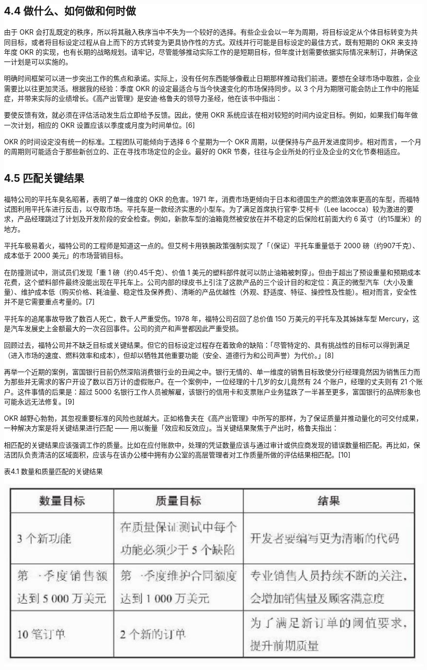 ## 4.4 做什么、如何做和何时做

由于 OKR 会打乱既定的秩序，所以将其融入秩序当中不失为一个较好的选择。有些企业会以一年为周期，将目标设定从个体目标转变为共同目标，或者将目标设定过程从自上而下的方式转变为更具协作性的方式。双线并行可能是目标设定的最佳方式，既有短期的 OKR 来支持年度 OKR 的实现，也有长期的战略规划。请牢记，尽管能够推动实际工作的是短期目标，但年度计划需要依据实际情况来制订，并确保这一计划是可以实施的。

明确时间框架可以进一步突出工作的焦点和承诺。实际上，没有任何东西能够像截止日期那样推动我们前进。要想在全球市场中取胜，企业需要比以往更加灵活。根据我的经验：季度 OKR 的设定最适合与当今快速变化的市场保持同步。以 3 个月为期限可能会防止工作中的拖延症，并带来实际的业绩增长。《高产出管理》是安迪·格鲁夫的领导力圣经，他在该书中指出：

要使反馈有效，就必须在评估活动发生后立即给予反馈。因此，使用 OKR 系统应该在相对较短的时间内设定目标。例如，如果我们每年做一次计划，相应的 OKR 设置应该以季度或月度为时间单位。[6]

OKR 的时间设定没有统一的标准。工程团队可能倾向于选择 6 个星期为一个 OKR 周期，以便保持与产品开发进度同步。相对而言，一个月的周期则可能适合于那些新创立的、正在寻找市场定位的企业。最好的 OKR 节奏，往往与企业所处的行业及企业的文化节奏相适应。

## 4.5 匹配关键结果

福特公司的平托车臭名昭著，表明了单一维度的 OKR 的危害。1971 年，消费市场更倾向于日本和德国生产的燃油效率更高的车型，而福特试图利用平托车进行反击，以夺取市场。平托车是一款经济实惠的小型车。为了满足首席执行官李·艾柯卡（Lee Iacocca）较为激进的要求，产品经理跳过了计划及开发阶段的安全检查。例如，新款车型的油箱竟然被安放在并不稳定的后保险杠前面大约 6 英寸（约15厘米）的地方。

平托车极易着火，福特公司的工程师是知道这一点的。但艾柯卡用铁腕政策强制实现了「（保证）平托车重量低于 2000 磅（约907千克）、成本低于 2000 美元」的市场营销目标。

在防撞测试中，测试员们发现「重 1 磅（约0.45千克）、价值 1 美元的塑料部件就可以防止油箱被刺穿」。但由于超出了预设重量和预期成本花费，这个塑料部件最终没能出现在平托车上。公司内部的绿皮书上引注了这款产品的三个设计目的和定位：真正的微型汽车（大小及重量）、维护成本低（购买价格、耗油量、稳定性及保养费）、清晰的产品优越性（外观、舒适度、特征、操控性及性能）。相对而言，安全性并不是它需要重点考量的。[7]

平托车的追尾事故导致了数百人死亡，数千人严重受伤。1978 年，福特公司召回了总价值 150 万美元的平托车及其姊妹车型 Mercury，这是汽车发展史上金额最大的一次召回事件。公司的资产和声誉都因此严重受损。

回顾过去，福特公司并不缺乏目标或关键结果。但它的目标设定过程存在着致命的缺陷：「尽管特定的、具有挑战性的目标可以得到满足（进入市场的速度、燃料效率和成本），但却以牺牲其他重要功能（安全、道德行为和公司声誉）为代价。」[8]

再举一个近期的案例，富国银行目前仍然深陷消费银行业的丑闻之中。银行无情的、单一维度的销售目标致使分行经理竟然因为销售压力而为那些并无需求的客户开设了数以百万计的虚假账户。在一个案例中，一位经理的十几岁的女儿竟然有 24 个账户，经理的丈夫则有 21 个账户。这件事情的后果是：超过 5000 名银行工作人员被解雇，该银行的信用卡和支票账户业务猛跌了一半甚至更多，富国银行的品牌形象也可能永远无法修复。[9]

OKR 越野心勃勃，其忽视重要标准的风险也就越大。正如格鲁夫在《高产出管理》中所写的那样，为了保证质量并推动量化的可交付成果，一种解决方案是将关键结果进行匹配 —— 用以衡量「效应和反效应」。当关键结果聚焦于产出时，格鲁夫指出：

相匹配的关键结果应该强调工作的质量。比如在应付账款中，处理的凭证数量应该与通过审计或供应商发现的错误数量相匹配。再比如，保洁团队负责清洁的区域面积，应该与在该办公楼中拥有办公室的高层管理者对工作质量所做的评估结果相匹配。[10]

表4.1 数量和质量匹配的关键结果

![](./res/2019737.PNG)
